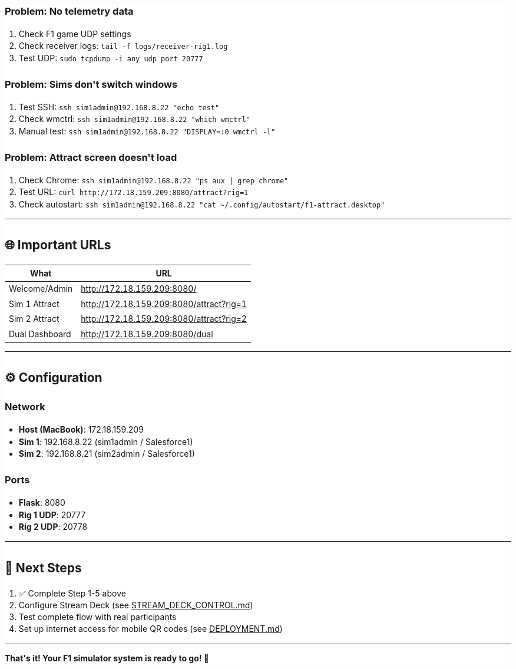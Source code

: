 ### Problem: No telemetry data

1. Check F1 game UDP settings
2. Check receiver logs: `tail -f logs/receiver-rig1.log`
3. Test UDP: `sudo tcpdump -i any udp port 20777`

### Problem: Sims don't switch windows

1. Test SSH: `ssh sim1admin@192.168.8.22 "echo test"`
2. Check wmctrl: `ssh sim1admin@192.168.8.22 "which wmctrl"`
3. Manual test: `ssh sim1admin@192.168.8.22 "DISPLAY=:0 wmctrl -l"`

### Problem: Attract screen doesn't load

1. Check Chrome: `ssh sim1admin@192.168.8.22 "ps aux | grep chrome"`
2. Test URL: `curl http://172.18.159.209:8080/attract?rig=1`
3. Check autostart: `ssh sim1admin@192.168.8.22 "cat ~/.config/autostart/f1-attract.desktop"`

---

## 🌐 Important URLs

| What | URL |
|------|-----|
| Welcome/Admin | http://172.18.159.209:8080/ |
| Sim 1 Attract | http://172.18.159.209:8080/attract?rig=1 |
| Sim 2 Attract | http://172.18.159.209:8080/attract?rig=2 |
| Dual Dashboard | http://172.18.159.209:8080/dual |

---

## ⚙️ Configuration

### Network
- **Host (MacBook)**: 172.18.159.209
- **Sim 1**: 192.168.8.22 (sim1admin / Salesforce1)
- **Sim 2**: 192.168.8.21 (sim2admin / Salesforce1)

### Ports
- **Flask**: 8080
- **Rig 1 UDP**: 20777
- **Rig 2 UDP**: 20778

---

## 🎯 Next Steps

1. ✅ Complete Step 1-5 above
2. Configure Stream Deck (see [STREAM_DECK_CONTROL.md](docs/STREAM_DECK_CONTROL.md))
3. Test complete flow with real participants
4. Set up internet access for mobile QR codes (see [DEPLOYMENT.md](docs/DEPLOYMENT.md))

---

**That's it! Your F1 simulator system is ready to go! 🏁**
